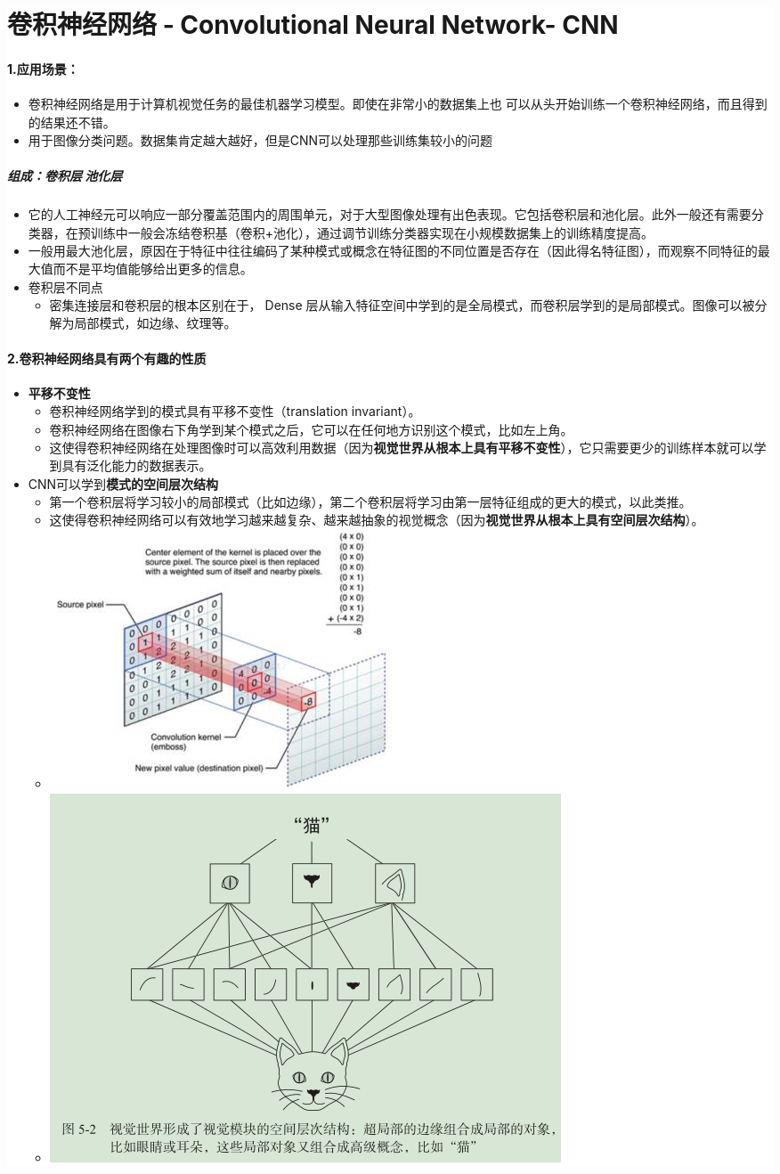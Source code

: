 # 卷积神经网络 - Convolutional Neural Network- CNN

#### 1.应用场景：

* 卷积神经网络是用于计算机视觉任务的最佳机器学习模型。即使在非常小的数据集上也
可以从头开始训练一个卷积神经网络，而且得到的结果还不错。
* 用于图像分类问题。数据集肯定越大越好，但是CNN可以处理那些训练集较小的问题

##### 组成：卷积层 池化层

* 它的人工神经元可以响应一部分覆盖范围内的周围单元，对于大型图像处理有出色表现。它包括卷积层和池化层。此外一般还有需要分类器，在预训练中一般会冻结卷积基（卷积+池化），通过调节训练分类器实现在小规模数据集上的训练精度提高。
* 一般用最大池化层，原因在于特征中往往编码了某种模式或概念在特征图的不同位置是否存在（因此得名特征图），而观察不同特征的最大值而不是平均值能够给出更多的信息。
* 卷积层不同点
    * 密集连接层和卷积层的根本区别在于， Dense 层从输入特征空间中学到的是全局模式，而卷积层学到的是局部模式。图像可以被分解为局部模式，如边缘、纹理等。

#### 2.卷积神经网络具有两个有趣的性质

* **平移不变性**
    * 卷积神经网络学到的模式具有平移不变性（translation invariant）。
    * 卷积神经网络在图像右下角学到某个模式之后，它可以在任何地方识别这个模式，比如左上角。
    * 这使得卷积神经网络在处理图像时可以高效利用数据（因为**视觉世界从根本上具有平移不变性**），它只需要更少的训练样本就可以学到具有泛化能力的数据表示。
* CNN可以学到**模式的空间层次结构**
    * 第一个卷积层将学习较小的局部模式（比如边缘），第二个卷积层将学习由第一层特征组成的更大的模式，以此类推。
    * 这使得卷积神经网络可以有效地学习越来越复杂、越来越抽象的视觉概念（因为**视觉世界从根本上具有空间层次结构**）。
    * ![图 1.1](https://github.com/dyngq/notebooks/blob/master/images/cnn-20190422/01.png)
    * ![图 1.2](https://github.com/dyngq/notebooks/blob/master/images/cnn-20190422/02.png)
